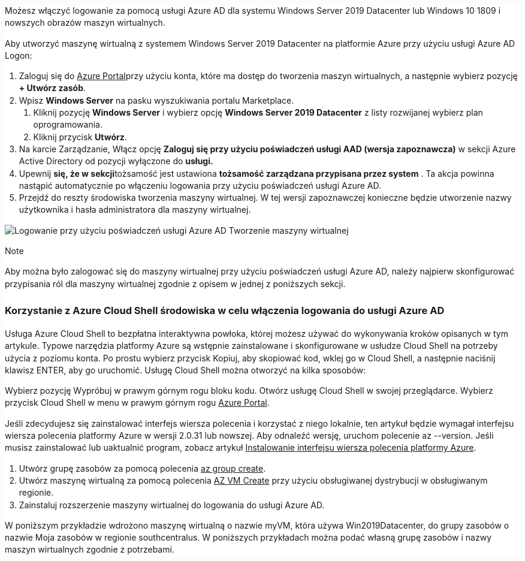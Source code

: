 Możesz włączyć logowanie za pomocą usługi Azure AD dla systemu Windows Server 2019 Datacenter lub Windows 10 1809 i nowszych obrazów maszyn wirtualnych. 

Aby utworzyć maszynę wirtualną z systemem Windows Server 2019 Datacenter na platformie Azure przy użyciu usługi Azure AD Logon: 

1. Zaloguj się do [Azure Portal](https://portal.azure.com)przy użyciu konta, które ma dostęp do tworzenia maszyn wirtualnych, a następnie wybierz pozycję **+ Utwórz zasób**.
1. Wpisz **Windows Server** na pasku wyszukiwania portalu Marketplace.
   1. Kliknij pozycję **Windows Server** i wybierz opcję **Windows Server 2019 Datacenter** z listy rozwijanej wybierz plan oprogramowania.
   1. Kliknij przycisk **Utwórz**.
1. Na karcie Zarządzanie, Włącz opcję **Zaloguj się przy użyciu poświadczeń usługi AAD (wersja zapoznawcza)** w sekcji Azure Active Directory od pozycji wyłączone do **usługi.**
1. Upewnij **się, że w sekcji**tożsamość jest ustawiona **tożsamość zarządzana przypisana przez system** . Ta akcja powinna nastąpić automatycznie po włączeniu logowania przy użyciu poświadczeń usługi Azure AD.
1. Przejdź do reszty środowiska tworzenia maszyny wirtualnej. W tej wersji zapoznawczej konieczne będzie utworzenie nazwy użytkownika i hasła administratora dla maszyny wirtualnej.

![Logowanie przy użyciu poświadczeń usługi Azure AD Tworzenie maszyny wirtualnej](./media/howto-vm-sign-in-azure-ad-windows/azure-portal-login-with-azure-ad.png)

> [!NOTE]
> Aby można było zalogować się do maszyny wirtualnej przy użyciu poświadczeń usługi Azure AD, należy najpierw skonfigurować przypisania ról dla maszyny wirtualnej zgodnie z opisem w jednej z poniższych sekcji.

### <a name="using-the-azure-cloud-shell-experience-to-enable-azure-ad-login"></a>Korzystanie z Azure Cloud Shell środowiska w celu włączenia logowania do usługi Azure AD

Usługa Azure Cloud Shell to bezpłatna interaktywna powłoka, której możesz używać do wykonywania kroków opisanych w tym artykule. Typowe narzędzia platformy Azure są wstępnie zainstalowane i skonfigurowane w usłudze Cloud Shell na potrzeby użycia z poziomu konta. Po prostu wybierz przycisk Kopiuj, aby skopiować kod, wklej go w Cloud Shell, a następnie naciśnij klawisz ENTER, aby go uruchomić. Usługę Cloud Shell można otworzyć na kilka sposobów:

Wybierz pozycję Wypróbuj w prawym górnym rogu bloku kodu.
Otwórz usługę Cloud Shell w swojej przeglądarce.
Wybierz przycisk Cloud Shell w menu w prawym górnym rogu [Azure Portal](https://portal.azure.com).

Jeśli zdecydujesz się zainstalować interfejs wiersza polecenia i korzystać z niego lokalnie, ten artykuł będzie wymagał interfejsu wiersza polecenia platformy Azure w wersji 2.0.31 lub nowszej. Aby odnaleźć wersję, uruchom polecenie az --version. Jeśli musisz zainstalować lub uaktualnić program, zobacz artykuł [Instalowanie interfejsu wiersza polecenia platformy Azure](https://docs.microsoft.com/cli/azure/install-azure-cli).

1. Utwórz grupę zasobów za pomocą polecenia [az group create](https://docs.microsoft.com/cli/azure/group#az-group-create). 
1. Utwórz maszynę wirtualną za pomocą polecenia [AZ VM Create](https://docs.microsoft.com/cli/azure/vm#az-vm-create) przy użyciu obsługiwanej dystrybucji w obsługiwanym regionie. 
1. Zainstaluj rozszerzenie maszyny wirtualnej do logowania do usługi Azure AD. 

W poniższym przykładzie wdrożono maszynę wirtualną o nazwie myVM, która używa Win2019Datacenter, do grupy zasobów o nazwie Moja zasobów w regionie southcentralus. W poniższych przykładach można podać własną grupę zasobów i nazwy maszyn wirtualnych zgodnie z potrzebami.
